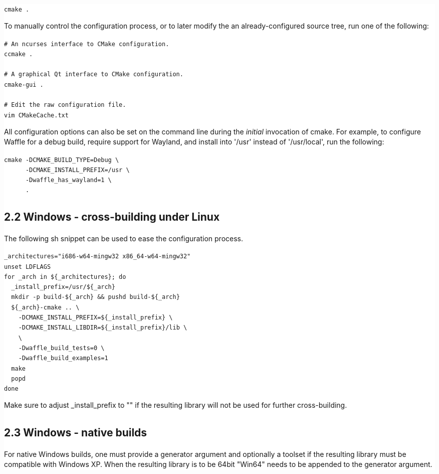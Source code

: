     cmake .

To manually control the configuration process, or to later modify the an
already-configured source tree, run one of the following:

    # An ncurses interface to CMake configuration.
    ccmake .

    # A graphical Qt interface to CMake configuration.
    cmake-gui .

    # Edit the raw configuration file.
    vim CMakeCache.txt

All configuration options can also be set on the command line during the
*initial* invocation of cmake. For example, to configure Waffle for a debug
build, require support for Wayland, and install into '/usr' instead of
'/usr/local', run the following:

    cmake -DCMAKE_BUILD_TYPE=Debug \
          -DCMAKE_INSTALL_PREFIX=/usr \
          -Dwaffle_has_wayland=1 \
          .

2.2 Windows - cross-building under Linux
----------------------------------------
The following sh snippet can be used to ease the configuration process.

    _architectures="i686-w64-mingw32 x86_64-w64-mingw32"
    unset LDFLAGS
    for _arch in ${_architectures}; do
      _install_prefix=/usr/${_arch}
      mkdir -p build-${_arch} && pushd build-${_arch}
      ${_arch}-cmake .. \
        -DCMAKE_INSTALL_PREFIX=${_install_prefix} \
        -DCMAKE_INSTALL_LIBDIR=${_install_prefix}/lib \
        \
        -Dwaffle_build_tests=0 \
        -Dwaffle_build_examples=1
      make
      popd
    done

Make sure to adjust _install_prefix to "" if the resulting library will
not be used for further cross-building.


2.3 Windows - native builds
---------------------------

For native Windows builds, one must provide a generator argument and
optionally a toolset if the resulting library must be compatible with
Windows XP. When the resulting library is to be 64bit "Win64" needs to be
appended to the generator argument.
